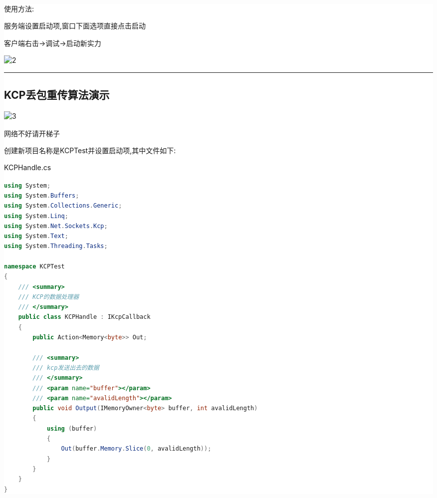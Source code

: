 使用方法:

服务端设置启动项,窗口下面选项直接点击启动

客户端右击->调试->启动新实力

![2](\../Image/Unity后端-帧同步网络库/2.png)

---

## KCP丢包重传算法演示

![3](\../Image/Unity后端-帧同步网络库/3.png)

网络不好请开梯子

创建新项目名称是KCPTest并设置启动项,其中文件如下:

KCPHandle.cs

```C#
using System;
using System.Buffers;
using System.Collections.Generic;
using System.Linq;
using System.Net.Sockets.Kcp;
using System.Text;
using System.Threading.Tasks;

namespace KCPTest
{
    /// <summary>
    /// KCP的数据处理器
    /// </summary>
    public class KCPHandle : IKcpCallback
    {
        public Action<Memory<byte>> Out;

        /// <summary>
        /// kcp发送出去的数据
        /// </summary>
        /// <param name="buffer"></param>
        /// <param name="avalidLength"></param>
        public void Output(IMemoryOwner<byte> buffer, int avalidLength)
        {
            using (buffer)
            {
                Out(buffer.Memory.Slice(0, avalidLength));
            }
        }
    }
}
```
